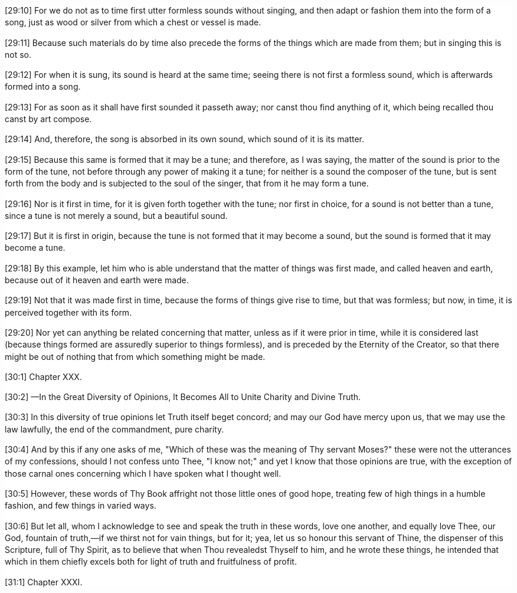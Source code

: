[29:10] For we do not as to time first utter formless sounds without singing, and then adapt or fashion them into the form of a song, just as wood or silver from which a chest or vessel is made.

[29:11] Because such materials do by time also precede the forms of the things which are made from them; but in singing this is not so.

[29:12] For when it is sung, its sound is heard at the same time; seeing there is not first a formless sound, which is afterwards formed into a song.

[29:13] For as soon as it shall have first sounded it passeth away; nor canst thou find anything of it, which being recalled thou canst by art compose.

[29:14] And, therefore, the song is absorbed in its own sound, which sound of it is its matter.

[29:15] Because this same is formed that it may be a tune; and therefore, as I was saying, the matter of the sound is prior to the form of the tune, not before through any power of making it a tune; for neither is a sound the composer of the tune, but is sent forth from the body and is subjected to the soul of the singer, that from it he may form a tune.

[29:16] Nor is it first in time, for it is given forth together with the tune; nor first in choice, for a sound is not better than a tune, since a tune is not merely a sound, but a beautiful sound.

[29:17] But it is first in origin, because the tune is not formed that it may become a sound, but the sound is formed that it may become a tune.

[29:18] By this example, let him who is able understand that the matter of things was first made, and called heaven and earth, because out of it heaven and earth were made.

[29:19] Not that it was made first in time, because the forms of things give rise to time, but that was formless; but now, in time, it is perceived together with its form.

[29:20] Nor yet can anything be related concerning that matter, unless as if it were prior in time, while it is considered last (because things formed are assuredly superior to things formless), and is preceded by the Eternity of the Creator, so that there might be out of nothing that from which something might be made.

[30:1] Chapter XXX.

[30:2] —In the Great Diversity of Opinions, It Becomes All to Unite Charity and Divine Truth.

[30:3] In this diversity of true opinions let Truth itself beget concord; and may our God have mercy upon us, that we may use the law lawfully, the end of the commandment, pure charity.

[30:4] And by this if any one asks of me, "Which of these was the meaning of Thy servant Moses?" these were not the utterances of my confessions, should I not confess unto Thee, "I know not;" and yet I know that those opinions are true, with the exception of those carnal ones concerning which I have spoken what I thought well.

[30:5] However, these words of Thy Book affright not those little ones of good hope, treating few of high things in a humble fashion, and few things in varied ways.

[30:6] But let all, whom I acknowledge to see and speak the truth in these words, love one another, and equally love Thee, our God, fountain of truth,—if we thirst not for vain things, but for it; yea, let us so honour this servant of Thine, the dispenser of this Scripture, full of Thy Spirit, as to believe that when Thou revealedst Thyself to him, and he wrote these things, he intended that which in them chiefly excels both for light of truth and fruitfulness of profit.

[31:1] Chapter XXXI.
